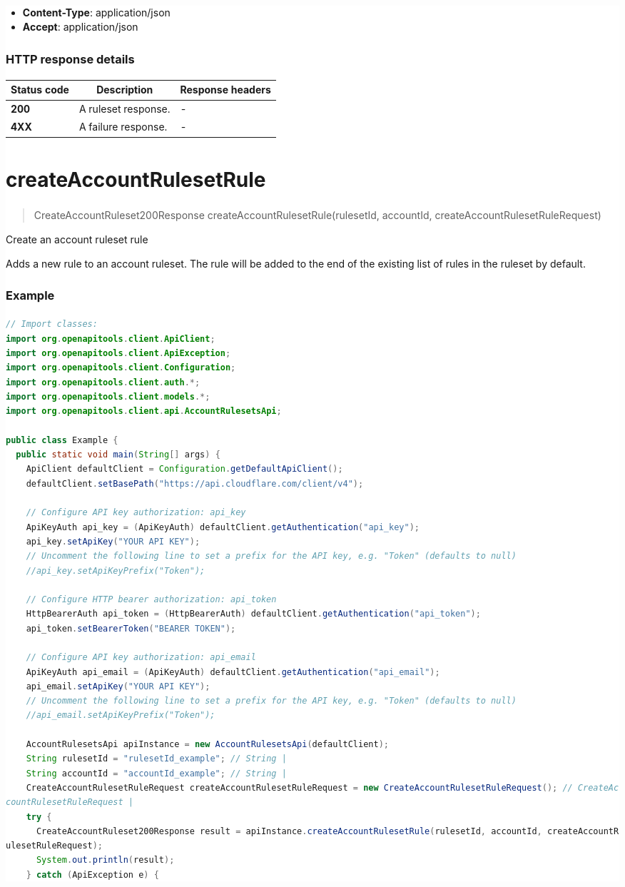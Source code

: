  - **Content-Type**: application/json
 - **Accept**: application/json

### HTTP response details
| Status code | Description | Response headers |
|-------------|-------------|------------------|
| **200** | A ruleset response. |  -  |
| **4XX** | A failure response. |  -  |

<a id="createAccountRulesetRule"></a>
# **createAccountRulesetRule**
> CreateAccountRuleset200Response createAccountRulesetRule(rulesetId, accountId, createAccountRulesetRuleRequest)

Create an account ruleset rule

Adds a new rule to an account ruleset. The rule will be added to the end of the existing list of rules in the ruleset by default.

### Example
```java
// Import classes:
import org.openapitools.client.ApiClient;
import org.openapitools.client.ApiException;
import org.openapitools.client.Configuration;
import org.openapitools.client.auth.*;
import org.openapitools.client.models.*;
import org.openapitools.client.api.AccountRulesetsApi;

public class Example {
  public static void main(String[] args) {
    ApiClient defaultClient = Configuration.getDefaultApiClient();
    defaultClient.setBasePath("https://api.cloudflare.com/client/v4");
    
    // Configure API key authorization: api_key
    ApiKeyAuth api_key = (ApiKeyAuth) defaultClient.getAuthentication("api_key");
    api_key.setApiKey("YOUR API KEY");
    // Uncomment the following line to set a prefix for the API key, e.g. "Token" (defaults to null)
    //api_key.setApiKeyPrefix("Token");

    // Configure HTTP bearer authorization: api_token
    HttpBearerAuth api_token = (HttpBearerAuth) defaultClient.getAuthentication("api_token");
    api_token.setBearerToken("BEARER TOKEN");

    // Configure API key authorization: api_email
    ApiKeyAuth api_email = (ApiKeyAuth) defaultClient.getAuthentication("api_email");
    api_email.setApiKey("YOUR API KEY");
    // Uncomment the following line to set a prefix for the API key, e.g. "Token" (defaults to null)
    //api_email.setApiKeyPrefix("Token");

    AccountRulesetsApi apiInstance = new AccountRulesetsApi(defaultClient);
    String rulesetId = "rulesetId_example"; // String | 
    String accountId = "accountId_example"; // String | 
    CreateAccountRulesetRuleRequest createAccountRulesetRuleRequest = new CreateAccountRulesetRuleRequest(); // CreateAccountRulesetRuleRequest | 
    try {
      CreateAccountRuleset200Response result = apiInstance.createAccountRulesetRule(rulesetId, accountId, createAccountRulesetRuleRequest);
      System.out.println(result);
    } catch (ApiException e) {
```